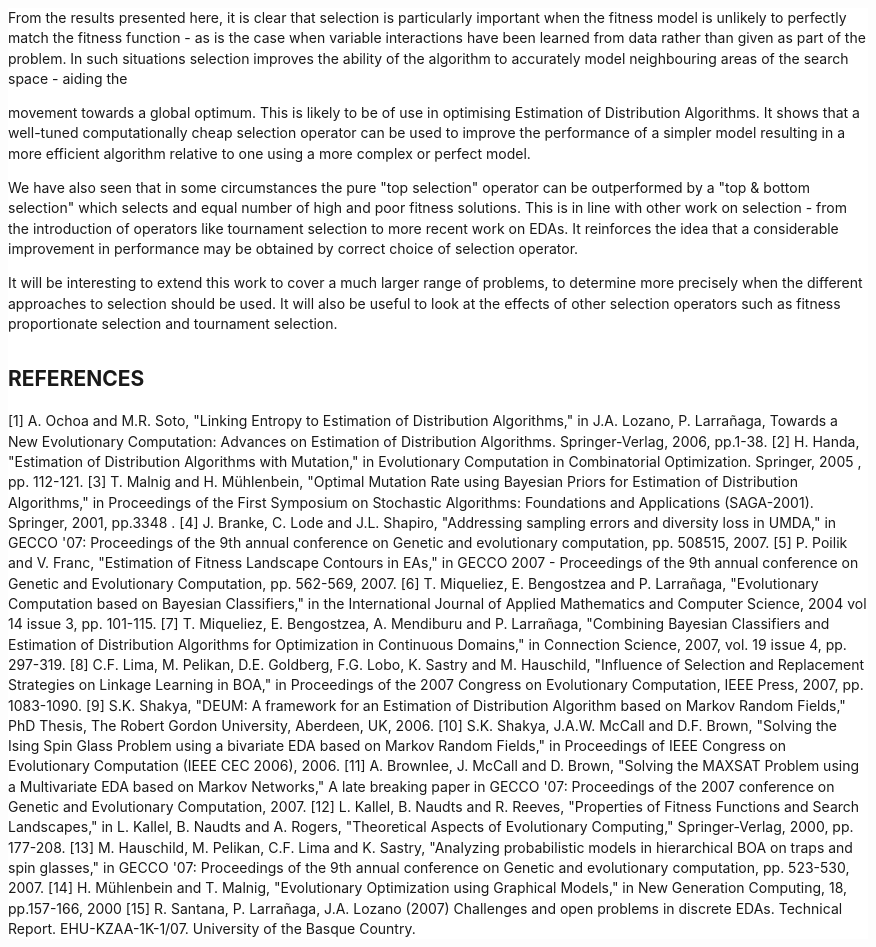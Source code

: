 From the results presented here, it is clear that selection is particularly important when the fitness model is unlikely to perfectly match the fitness function - as is the case when variable interactions have been learned from data rather than given as part of the problem. In such situations selection improves the ability of the algorithm to accurately model neighbouring areas of the search space - aiding the

movement towards a global optimum. This is likely to be of use in optimising Estimation of Distribution Algorithms. It shows that a well-tuned computationally cheap selection operator can be used to improve the performance of a simpler model resulting in a more efficient algorithm relative to one using a more complex or perfect model.

We have also seen that in some circumstances the pure "top selection" operator can be outperformed by a "top \& bottom selection" which selects and equal number of high and poor fitness solutions. This is in line with other work on selection - from the introduction of operators like tournament selection to more recent work on EDAs. It reinforces the idea that a considerable improvement in performance may be obtained by correct choice of selection operator.

It will be interesting to extend this work to cover a much larger range of problems, to determine more precisely when the different approaches to selection should be used. It will also be useful to look at the effects of other selection operators such as fitness proportionate selection and tournament selection.

## REFERENCES

[1] A. Ochoa and M.R. Soto, "Linking Entropy to Estimation of Distribution Algorithms," in J.A. Lozano, P. Larrañaga, Towards a New Evolutionary Computation: Advances on Estimation of Distribution Algorithms. Springer-Verlag, 2006, pp.1-38.
[2] H. Handa, "Estimation of Distribution Algorithms with Mutation," in Evolutionary Computation in Combinatorial Optimization. Springer, 2005 , pp. 112-121.
[3] T. Malnig and H. Mühlenbein, "Optimal Mutation Rate using Bayesian Priors for Estimation of Distribution Algorithms," in Proceedings of the First Symposium on Stochastic Algorithms: Foundations and Applications (SAGA-2001). Springer, 2001, pp.3348 .
[4] J. Branke, C. Lode and J.L. Shapiro, "Addressing sampling errors and diversity loss in UMDA," in GECCO '07: Proceedings of the 9th annual conference on Genetic and evolutionary computation, pp. 508515, 2007.
[5] P. Poilik and V. Franc, "Estimation of Fitness Landscape Contours in EAs," in GECCO 2007 - Proceedings of the 9th annual conference on Genetic and Evolutionary Computation, pp. 562-569, 2007.
[6] T. Miqueliez, E. Bengostzea and P. Larrañaga, "Evolutionary Computation based on Bayesian Classifiers," in the International Journal of Applied Mathematics and Computer Science, 2004 vol 14 issue 3, pp. 101-115.
[7] T. Miqueliez, E. Bengostzea, A. Mendiburu and P. Larrañaga, "Combining Bayesian Classifiers and Estimation of Distribution Algorithms for Optimization in Continuous Domains," in Connection Science, 2007, vol. 19 issue 4, pp. 297-319.
[8] C.F. Lima, M. Pelikan, D.E. Goldberg, F.G. Lobo, K. Sastry and M. Hauschild, "Influence of Selection and Replacement Strategies on Linkage Learning in BOA," in Proceedings of the 2007 Congress on Evolutionary Computation, IEEE Press, 2007, pp. 1083-1090.
[9] S.K. Shakya, "DEUM: A framework for an Estimation of Distribution Algorithm based on Markov Random Fields," PhD Thesis, The Robert Gordon University, Aberdeen, UK, 2006.
[10] S.K. Shakya, J.A.W. McCall and D.F. Brown, "Solving the Ising Spin Glass Problem using a bivariate EDA based on Markov Random Fields," in Proceedings of IEEE Congress on Evolutionary Computation (IEEE CEC 2006), 2006.
[11] A. Brownlee, J. McCall and D. Brown, "Solving the MAXSAT Problem using a Multivariate EDA based on Markov Networks," A late breaking paper in GECCO '07: Proceedings of the 2007 conference on Genetic and Evolutionary Computation, 2007.
[12] L. Kallel, B. Naudts and R. Reeves, "Properties of Fitness Functions and Search Landscapes," in L. Kallel, B. Naudts and A. Rogers, "Theoretical Aspects of Evolutionary Computing," Springer-Verlag, 2000, pp. 177-208.
[13] M. Hauschild, M. Pelikan, C.F. Lima and K. Sastry, "Analyzing probabilistic models in hierarchical BOA on traps and spin glasses," in GECCO '07: Proceedings of the 9th annual conference on Genetic and evolutionary computation, pp. 523-530, 2007.
[14] H. Mühlenbein and T. Malnig, "Evolutionary Optimization using Graphical Models," in New Generation Computing, 18, pp.157-166, 2000
[15] R. Santana, P. Larrañaga, J.A. Lozano (2007) Challenges and open problems in discrete EDAs. Technical Report. EHU-KZAA-1K-1/07. University of the Basque Country.

[^0]:    Manuscript received December 14, 2007.